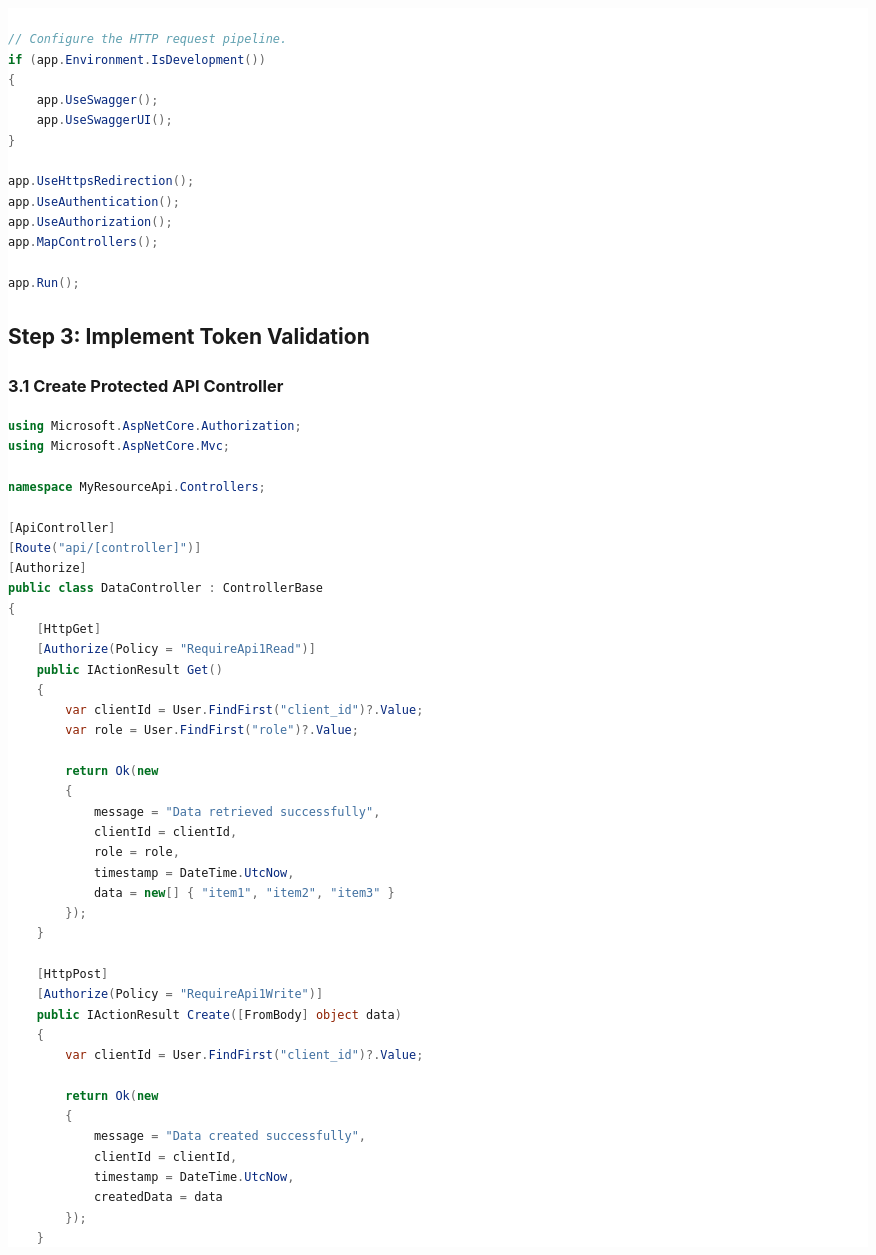 ```csharp

// Configure the HTTP request pipeline.
if (app.Environment.IsDevelopment())
{
    app.UseSwagger();
    app.UseSwaggerUI();
}

app.UseHttpsRedirection();
app.UseAuthentication();
app.UseAuthorization();
app.MapControllers();

app.Run();
```

## Step 3: Implement Token Validation

### 3.1 Create Protected API Controller

```csharp
using Microsoft.AspNetCore.Authorization;
using Microsoft.AspNetCore.Mvc;

namespace MyResourceApi.Controllers;

[ApiController]
[Route("api/[controller]")]
[Authorize]
public class DataController : ControllerBase
{
    [HttpGet]
    [Authorize(Policy = "RequireApi1Read")]
    public IActionResult Get()
    {
        var clientId = User.FindFirst("client_id")?.Value;
        var role = User.FindFirst("role")?.Value;
        
        return Ok(new
        {
            message = "Data retrieved successfully",
            clientId = clientId,
            role = role,
            timestamp = DateTime.UtcNow,
            data = new[] { "item1", "item2", "item3" }
        });
    }

    [HttpPost]
    [Authorize(Policy = "RequireApi1Write")]
    public IActionResult Create([FromBody] object data)
    {
        var clientId = User.FindFirst("client_id")?.Value;
        
        return Ok(new
        {
            message = "Data created successfully",
            clientId = clientId,
            timestamp = DateTime.UtcNow,
            createdData = data
        });
    }

```